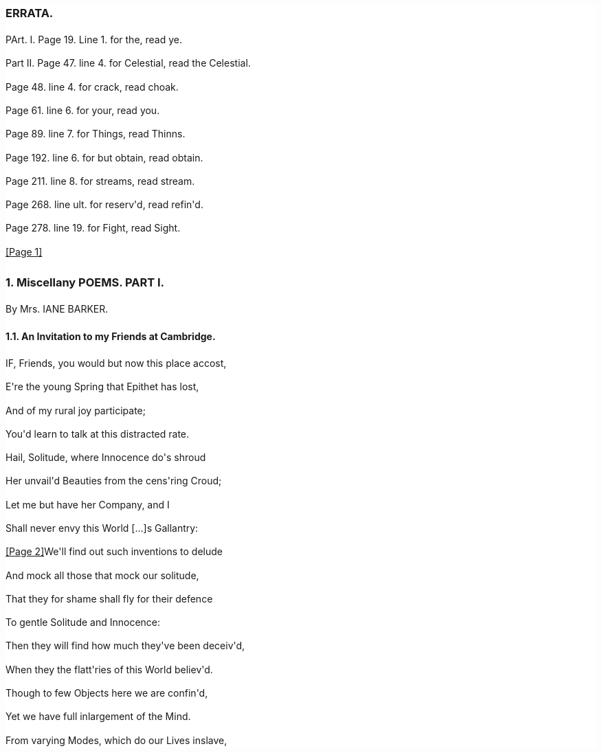 ### ERRATA.

PArt. I. Page 19. Line 1. for the, read ye.

Part II. Page 47. line 4. for Celestial, read the Celestial.

Page 48. line 4. for crack, read choak.

Page 61. line 6. for your, read you.

Page 89. line 7. for Things, read Thinns.

Page 192. line 6. for but obtain, read obtain.

Page 211. line 8. for streams, read stream.

Page 268. line ult. for reserv'd, read refin'd.

Page 278. line 19. for Fight, read Sight.

[[Page 1]](http://eebo.chadwyck.com/downloadtiff?vid=50591&page=12)

### 1\. Miscellany POEMS. PART I.

By Mrs. IANE BARKER.

#### 1.1. An Invitation to my Friends at Cambridge.

IF, Friends, you would but now this place accost,

E're the young Spring that Epithet has lost,

And of my rural joy participate;

You'd learn to talk at this distracted rate.

Hail, Solitude, where Innocence do's shroud

Her unvail'd Beauties from the cens'ring Croud;

Let me but have her Company, and I

Shall never envy this World [...]s Gallantry:

[[Page 2]](http://eebo.chadwyck.com/downloadtiff?vid=50591&page=13)We'll find
out such inventions to delude

And mock all those that mock our solitude,

That they for shame shall fly for their defence

To gentle Solitude and Innocence:

Then they will find how much they've been deceiv'd,

When they the flatt'ries of this World believ'd.

Though to few Objects here we are confin'd,

Yet we have full inlargement of the Mind.

From varying Modes, which do our Lives inslave,
